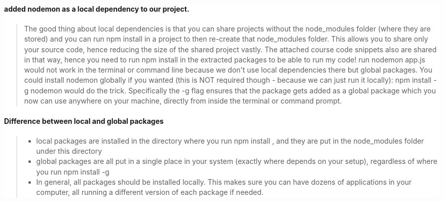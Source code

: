 
#### added nodemon as a local dependency to our project.

>The good thing about local dependencies is that you can share projects without the node_modules folder (where they are stored) and you can run npm install in a project to then re-create that node_modules folder. 
>This allows you to share only your source code, hence reducing the size of the shared project vastly.
>The attached course code snippets also are shared in that way, hence you need to run npm install in the extracted packages to be able to run my code!
>run nodemon app.js would not work in the terminal or command line because we don't use local dependencies there but global packages.
>You could install nodemon globally if you wanted (this is NOT required though - because we can just run it locally): npm install -g nodemon would do the trick. Specifically the -g flag ensures that the package gets added as a global package which you now can use anywhere on your machine, directly from inside the terminal or command prompt.

#### Difference between local and global packages 

> - local packages are installed in the directory where you run npm install <package-name> , and they are put in the node_modules folder under this directory
> - global packages are all put in a single place in your system (exactly where depends on your setup), regardless of where you run npm install -g <package-name> 
> - In general, all packages should be installed locally. This makes sure you can have dozens of applications in your computer, all running a different version of each package if needed.
